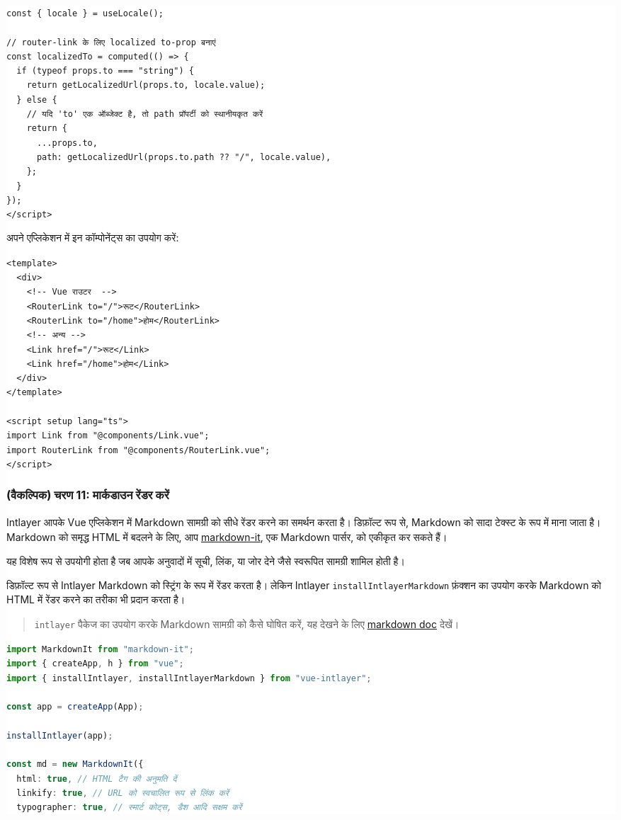 ```vue fileName="src/components/RouterLink.vue"
const { locale } = useLocale();

// router-link के लिए localized to-prop बनाएं
const localizedTo = computed(() => {
  if (typeof props.to === "string") {
    return getLocalizedUrl(props.to, locale.value);
  } else {
    // यदि 'to' एक ऑब्जेक्ट है, तो path प्रॉपर्टी को स्थानीयकृत करें
    return {
      ...props.to,
      path: getLocalizedUrl(props.to.path ?? "/", locale.value),
    };
  }
});
</script>
```

अपने एप्लिकेशन में इन कॉम्पोनेंट्स का उपयोग करें:

```vue fileName="src/App.vue"
<template>
  <div>
    <!-- Vue राउटर  -->
    <RouterLink to="/">रूट</RouterLink>
    <RouterLink to="/home">होम</RouterLink>
    <!-- अन्य -->
    <Link href="/">रूट</Link>
    <Link href="/home">होम</Link>
  </div>
</template>

<script setup lang="ts">
import Link from "@components/Link.vue";
import RouterLink from "@components/RouterLink.vue";
</script>
```

### (वैकल्पिक) चरण 11: मार्कडाउन रेंडर करें

Intlayer आपके Vue एप्लिकेशन में Markdown सामग्री को सीधे रेंडर करने का समर्थन करता है। डिफ़ॉल्ट रूप से, Markdown को सादा टेक्स्ट के रूप में माना जाता है। Markdown को समृद्ध HTML में बदलने के लिए, आप [markdown-it](https://github.com/markdown-it/markdown-it), एक Markdown पार्सर, को एकीकृत कर सकते हैं।

यह विशेष रूप से उपयोगी होता है जब आपके अनुवादों में सूची, लिंक, या जोर देने जैसे स्वरूपित सामग्री शामिल होती है।

डिफ़ॉल्ट रूप से Intlayer Markdown को स्ट्रिंग के रूप में रेंडर करता है। लेकिन Intlayer `installIntlayerMarkdown` फ़ंक्शन का उपयोग करके Markdown को HTML में रेंडर करने का तरीका भी प्रदान करता है।

> `intlayer` पैकेज का उपयोग करके Markdown सामग्री को कैसे घोषित करें, यह देखने के लिए [markdown doc](https://github.com/aymericzip/intlayer/tree/main/docs/en/dictionary/markdown.md) देखें।

```ts filename="main.ts"
import MarkdownIt from "markdown-it";
import { createApp, h } from "vue";
import { installIntlayer, installIntlayerMarkdown } from "vue-intlayer";

const app = createApp(App);

installIntlayer(app);

const md = new MarkdownIt({
  html: true, // HTML टैग की अनुमति दें
  linkify: true, // URL को स्वचालित रूप से लिंक करें
  typographer: true, // स्मार्ट कोट्स, डैश आदि सक्षम करें
```